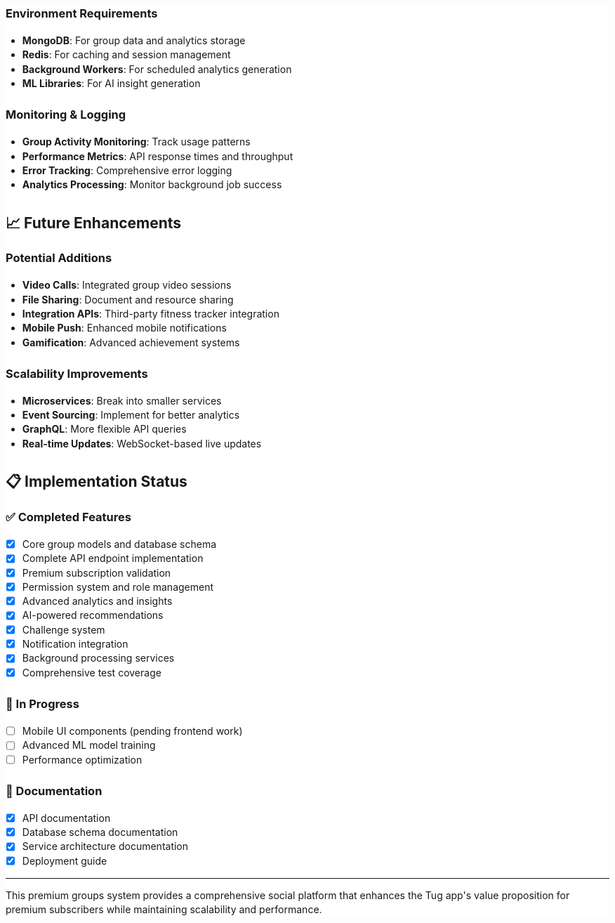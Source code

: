 ### Environment Requirements
- **MongoDB**: For group data and analytics storage
- **Redis**: For caching and session management
- **Background Workers**: For scheduled analytics generation
- **ML Libraries**: For AI insight generation

### Monitoring & Logging
- **Group Activity Monitoring**: Track usage patterns
- **Performance Metrics**: API response times and throughput
- **Error Tracking**: Comprehensive error logging
- **Analytics Processing**: Monitor background job success

## 📈 Future Enhancements

### Potential Additions
- **Video Calls**: Integrated group video sessions
- **File Sharing**: Document and resource sharing
- **Integration APIs**: Third-party fitness tracker integration
- **Mobile Push**: Enhanced mobile notifications
- **Gamification**: Advanced achievement systems

### Scalability Improvements
- **Microservices**: Break into smaller services
- **Event Sourcing**: Implement for better analytics
- **GraphQL**: More flexible API queries
- **Real-time Updates**: WebSocket-based live updates

## 📋 Implementation Status

### ✅ Completed Features
- [x] Core group models and database schema
- [x] Complete API endpoint implementation
- [x] Premium subscription validation
- [x] Permission system and role management
- [x] Advanced analytics and insights
- [x] AI-powered recommendations
- [x] Challenge system
- [x] Notification integration
- [x] Background processing services
- [x] Comprehensive test coverage

### 🔄 In Progress
- [ ] Mobile UI components (pending frontend work)
- [ ] Advanced ML model training
- [ ] Performance optimization

### 📝 Documentation
- [x] API documentation
- [x] Database schema documentation
- [x] Service architecture documentation
- [x] Deployment guide

---

This premium groups system provides a comprehensive social platform that enhances the Tug app's value proposition for premium subscribers while maintaining scalability and performance.